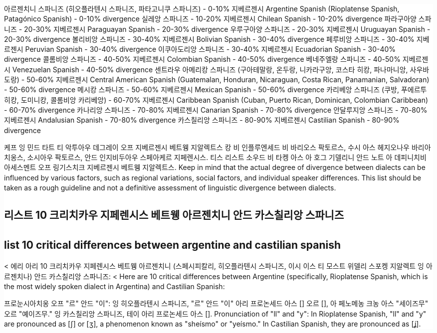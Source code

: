 아르젠치니 스파니즈 (히오플라텐시 스파니즈, 파타고니쿠 스파니즈) - 0-10% 지베르젠시
Argentine Spanish (Rioplatense Spanish, Patagónico Spanish) - 0-10% divergence
실레앙 스파니즈 - 10-20% 지베르젠시
Chilean Spanish - 10-20% divergence
파라구아양 스파니즈 - 20-30% 지베르젠시
Paraguayan Spanish - 20-30% divergence
우루구아양 스파니즈 - 20-30% 지베르젠시
Uruguayan Spanish - 20-30% divergence
볼리비앙 스파니즈 - 30-40% 지베르젠시
Bolivian Spanish - 30-40% divergence
페루비앙 스파니즈 - 30-40% 지베르젠시
Peruvian Spanish - 30-40% divergence
이쿠아도리앙 스파니즈 - 30-40% 지베르젠시
Ecuadorian Spanish - 30-40% divergence
콜롬비앙 스파니즈 - 40-50% 지베르젠시
Colombian Spanish - 40-50% divergence
베네주엘랑 스파니즈 - 40-50% 지베르젠시
Venezuelan Spanish - 40-50% divergence
센트라우 아메리캉 스파니즈 (구아테말랑, 온두랑, 니카라구앙, 코스타 히캉, 파나마니앙, 사우바도랑) - 50-60% 지베르젠시
Central American Spanish (Guatemalan, Honduran, Nicaraguan, Costa Rican, Panamanian, Salvadoran) - 50-60% divergence
메시캉 스파니즈 - 50-60% 지베르젠시
Mexican Spanish - 50-60% divergence
카리베앙 스파니즈 (쿠방, 푸에르투 히캉, 도미니캉, 콜롬비앙 카리베앙) - 60-70% 지베르젠시
Caribbean Spanish (Cuban, Puerto Rican, Dominican, Colombian Caribbean) - 60-70% divergence
카나리앙 스파니즈 - 70-80% 지베르젠시
Canarian Spanish - 70-80% divergence
안달루지앙 스파니즈 - 70-80% 지베르젠시
Andalusian Spanish - 70-80% divergence
카스칠리앙 스파니즈 - 80-90% 지베르젠시
Castilian Spanish - 80-90% divergence

케프 잉 민드 타트 티 악투아우 데그레이 오프 지베르젠시 베트웽 지알렉트스 캉 비 인플루엔세드 비 바리오스 팍토르스, 수시 아스 헤지오나우 바리아치옹스, 소시아우 팍토르스, 안드 인지비두아우 스페아케르 지페렌시스. 티스 리스트 소우드 비 타켕 아스 아 호그 기델리니 안드 노트 아 데피니치비 아세스멘트 오프 링기스치크 지베르젠시 베트웽 지알렉트스.
Keep in mind that the actual degree of divergence between dialects can be influenced by various factors, such as regional variations, social factors, and individual speaker differences. This list should be taken as a rough guideline and not a definitive assessment of linguistic divergence between dialects.

## 리스트 10 크리치카우 지페렌시스 베트웽 아르젠치니 안드 카스칠리앙 스파니즈
## list 10 critical differences between argentine and castilian spanish

< 에리 아리 10 크리치카우 지페렌시스 베트웽 아르젠치니 (스페시피칼리, 히오플라텐시 스파니즈, 이시 이스 티 모스트 위델리 스포켕 지알렉트 잉 아르젠치나) 안드 카스칠리앙 스파니즈:
< Here are 10 critical differences between Argentine (specifically, Rioplatense Spanish, which is the most widely spoken dialect in Argentina) and Castilian Spanish:

프로눈시아치옹 오프 "르" 안드 "이": 잉 히오플라텐시 스파니즈, "르" 안드 "이" 아리 프로논세드 아스 \[] 오르 \[], 아 페노메농 크농 아스 "세이즈무" 오르 "예이즈무." 잉 카스칠리앙 스파니즈, 테이 아리 프로논세드 아스 \[].
Pronunciation of "ll" and "y": In Rioplatense Spanish, "ll" and "y" are pronounced as \[ʃ] or \[ʒ], a phenomenon known as "sheísmo" or "yeísmo." In Castilian Spanish, they are pronounced as \[ʝ].

